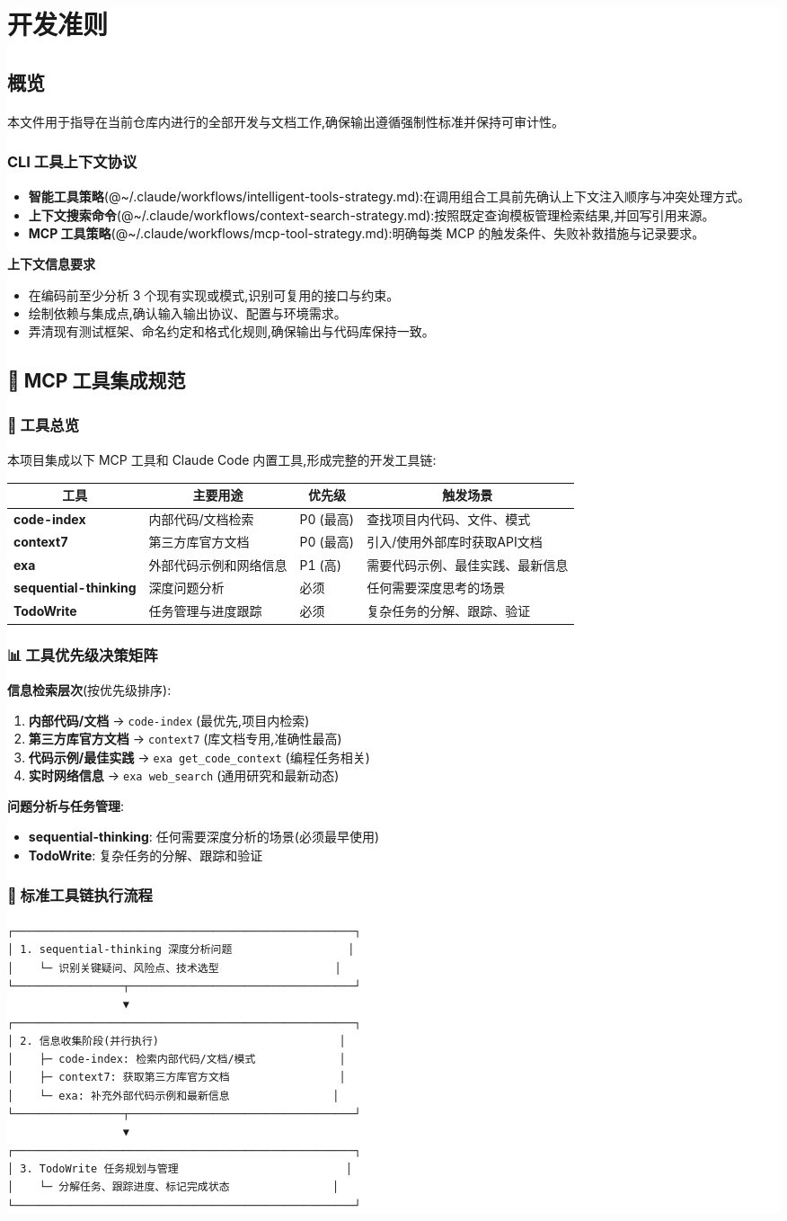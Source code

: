 # 开发准则

## 概览
本文件用于指导在当前仓库内进行的全部开发与文档工作,确保输出遵循强制性标准并保持可审计性。

### CLI 工具上下文协议
- **智能工具策略**(@~/.claude/workflows/intelligent-tools-strategy.md):在调用组合工具前先确认上下文注入顺序与冲突处理方式。
- **上下文搜索命令**(@~/.claude/workflows/context-search-strategy.md):按照既定查询模板管理检索结果,并回写引用来源。
- **MCP 工具策略**(@~/.claude/workflows/mcp-tool-strategy.md):明确每类 MCP 的触发条件、失败补救措施与记录要求。

**上下文信息要求**
- 在编码前至少分析 3 个现有实现或模式,识别可复用的接口与约束。
- 绘制依赖与集成点,确认输入输出协议、配置与环境需求。
- 弄清现有测试框架、命名约定和格式化规则,确保输出与代码库保持一致。

## 🔧 MCP 工具集成规范

### 🎯 工具总览
本项目集成以下 MCP 工具和 Claude Code 内置工具,形成完整的开发工具链:

| 工具 | 主要用途 | 优先级 | 触发场景 |
|------|---------|--------|---------|
| **code-index** | 内部代码/文档检索 | P0 (最高) | 查找项目内代码、文件、模式 |
| **context7** | 第三方库官方文档 | P0 (最高) | 引入/使用外部库时获取API文档 |
| **exa** | 外部代码示例和网络信息 | P1 (高) | 需要代码示例、最佳实践、最新信息 |
| **sequential-thinking** | 深度问题分析 | 必须 | 任何需要深度思考的场景 |
| **TodoWrite** | 任务管理与进度跟踪 | 必须 | 复杂任务的分解、跟踪、验证 |

### 📊 工具优先级决策矩阵

**信息检索层次**(按优先级排序):
1. **内部代码/文档** → `code-index` (最优先,项目内检索)
2. **第三方库官方文档** → `context7` (库文档专用,准确性最高)
3. **代码示例/最佳实践** → `exa get_code_context` (编程任务相关)
4. **实时网络信息** → `exa web_search` (通用研究和最新动态)

**问题分析与任务管理**:
- **sequential-thinking**: 任何需要深度分析的场景(必须最早使用)
- **TodoWrite**: 复杂任务的分解、跟踪和验证

### 🔄 标准工具链执行流程

```
┌─────────────────────────────────────────────────────┐
│ 1. sequential-thinking 深度分析问题                  │
│    └─ 识别关键疑问、风险点、技术选型                  │
└─────────────────┬───────────────────────────────────┘
                  ▼
┌─────────────────────────────────────────────────────┐
│ 2. 信息收集阶段(并行执行)                            │
│    ├─ code-index: 检索内部代码/文档/模式             │
│    ├─ context7: 获取第三方库官方文档                 │
│    └─ exa: 补充外部代码示例和最新信息                │
└─────────────────┬───────────────────────────────────┘
                  ▼
┌─────────────────────────────────────────────────────┐
│ 3. TodoWrite 任务规划与管理                          │
│    └─ 分解任务、跟踪进度、标记完成状态                │
└─────────────────────────────────────────────────────┘
```